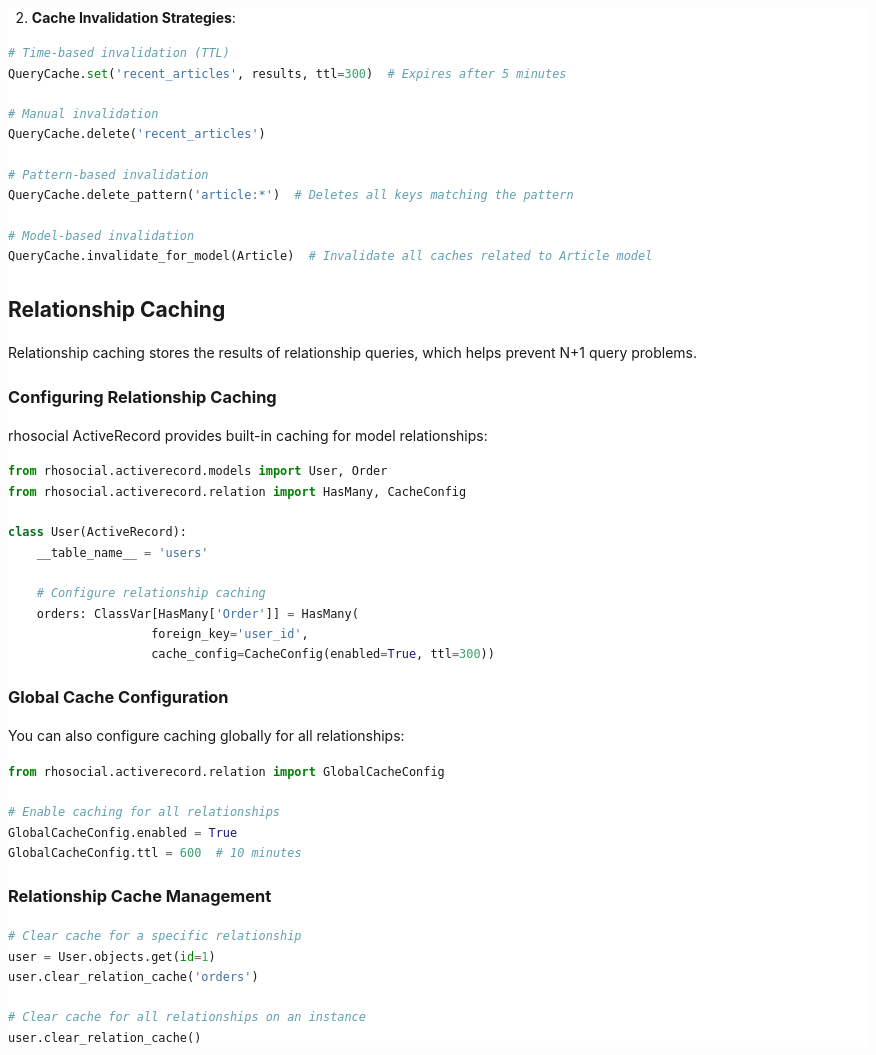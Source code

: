 2. **Cache Invalidation Strategies**:

```python
# Time-based invalidation (TTL)
QueryCache.set('recent_articles', results, ttl=300)  # Expires after 5 minutes

# Manual invalidation
QueryCache.delete('recent_articles')

# Pattern-based invalidation
QueryCache.delete_pattern('article:*')  # Deletes all keys matching the pattern

# Model-based invalidation
QueryCache.invalidate_for_model(Article)  # Invalidate all caches related to Article model
```

## Relationship Caching

Relationship caching stores the results of relationship queries, which helps prevent N+1 query problems.

### Configuring Relationship Caching

rhosocial ActiveRecord provides built-in caching for model relationships:

```python
from rhosocial.activerecord.models import User, Order
from rhosocial.activerecord.relation import HasMany, CacheConfig

class User(ActiveRecord):
    __table_name__ = 'users'
    
    # Configure relationship caching
    orders: ClassVar[HasMany['Order']] = HasMany(
                    foreign_key='user_id',
                    cache_config=CacheConfig(enabled=True, ttl=300))
```

### Global Cache Configuration

You can also configure caching globally for all relationships:

```python
from rhosocial.activerecord.relation import GlobalCacheConfig

# Enable caching for all relationships
GlobalCacheConfig.enabled = True
GlobalCacheConfig.ttl = 600  # 10 minutes
```

### Relationship Cache Management

```python
# Clear cache for a specific relationship
user = User.objects.get(id=1)
user.clear_relation_cache('orders')

# Clear cache for all relationships on an instance
user.clear_relation_cache()
```
